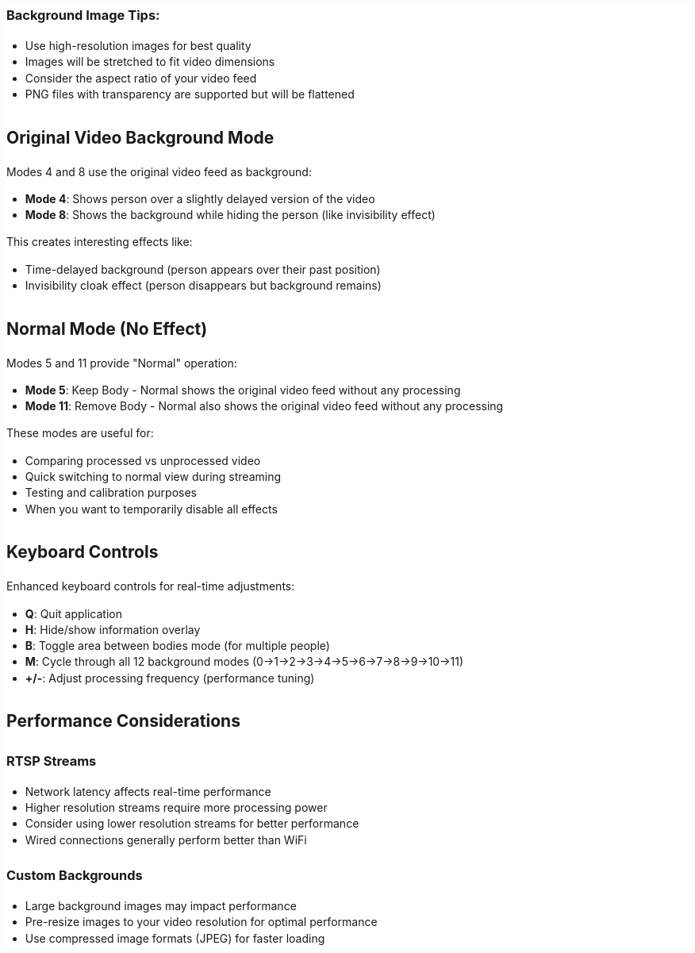 ### Background Image Tips:
- Use high-resolution images for best quality
- Images will be stretched to fit video dimensions
- Consider the aspect ratio of your video feed
- PNG files with transparency are supported but will be flattened

## Original Video Background Mode

Modes 4 and 8 use the original video feed as background:

- **Mode 4**: Shows person over a slightly delayed version of the video
- **Mode 8**: Shows the background while hiding the person (like invisibility effect)

This creates interesting effects like:
- Time-delayed background (person appears over their past position)
- Invisibility cloak effect (person disappears but background remains)

## Normal Mode (No Effect)

Modes 5 and 11 provide "Normal" operation:

- **Mode 5**: Keep Body - Normal shows the original video feed without any processing
- **Mode 11**: Remove Body - Normal also shows the original video feed without any processing

These modes are useful for:
- Comparing processed vs unprocessed video
- Quick switching to normal view during streaming
- Testing and calibration purposes
- When you want to temporarily disable all effects

## Keyboard Controls

Enhanced keyboard controls for real-time adjustments:

- **Q**: Quit application
- **H**: Hide/show information overlay
- **B**: Toggle area between bodies mode (for multiple people)
- **M**: Cycle through all 12 background modes (0→1→2→3→4→5→6→7→8→9→10→11)
- **+/-**: Adjust processing frequency (performance tuning)

## Performance Considerations

### RTSP Streams
- Network latency affects real-time performance
- Higher resolution streams require more processing power
- Consider using lower resolution streams for better performance
- Wired connections generally perform better than WiFi

### Custom Backgrounds
- Large background images may impact performance
- Pre-resize images to your video resolution for optimal performance
- Use compressed image formats (JPEG) for faster loading
